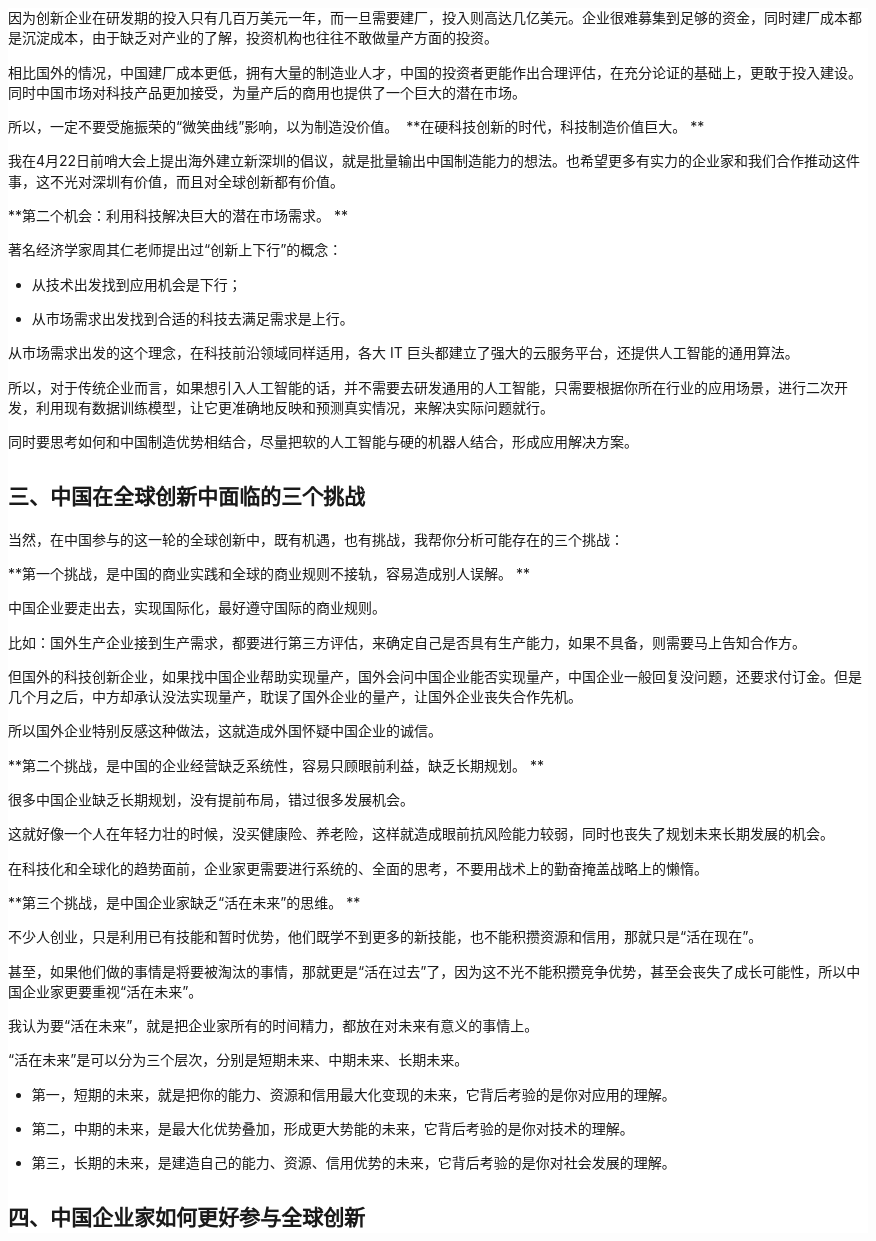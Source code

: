 因为创新企业在研发期的投入只有几百万美元一年，而一旦需要建厂，投入则高达几亿美元。企业很难募集到足够的资金，同时建厂成本都是沉淀成本，由于缺乏对产业的了解，投资机构也往往不敢做量产方面的投资。

相比国外的情况，中国建厂成本更低，拥有大量的制造业人才，中国的投资者更能作出合理评估，在充分论证的基础上，更敢于投入建设。同时中国市场对科技产品更加接受，为量产后的商用也提供了一个巨大的潜在市场。

所以，一定不要受施振荣的“微笑曲线”影响，以为制造没价值。  **在硬科技创新的时代，科技制造价值巨大。 **

我在4月22日前哨大会上提出海外建立新深圳的倡议，就是批量输出中国制造能力的想法。也希望更多有实力的企业家和我们合作推动这件事，这不光对深圳有价值，而且对全球创新都有价值。

 **第二个机会：利用科技解决巨大的潜在市场需求。 **

著名经济学家周其仁老师提出过“创新上下行”的概念：

* 从技术出发找到应用机会是下行；

* 从市场需求出发找到合适的科技去满足需求是上行。

从市场需求出发的这个理念，在科技前沿领域同样适用，各大 IT 巨头都建立了强大的云服务平台，还提供人工智能的通用算法。

所以，对于传统企业而言，如果想引入人工智能的话，并不需要去研发通用的人工智能，只需要根据你所在行业的应用场景，进行二次开发，利用现有数据训练模型，让它更准确地反映和预测真实情况，来解决实际问题就行。

同时要思考如何和中国制造优势相结合，尽量把软的人工智能与硬的机器人结合，形成应用解决方案。

## 三、中国在全球创新中面临的三个挑战

当然，在中国参与的这一轮的全球创新中，既有机遇，也有挑战，我帮你分析可能存在的三个挑战：

 **第一个挑战，是中国的商业实践和全球的商业规则不接轨，容易造成别人误解。 **

中国企业要走出去，实现国际化，最好遵守国际的商业规则。

比如：国外生产企业接到生产需求，都要进行第三方评估，来确定自己是否具有生产能力，如果不具备，则需要马上告知合作方。

但国外的科技创新企业，如果找中国企业帮助实现量产，国外会问中国企业能否实现量产，中国企业一般回复没问题，还要求付订金。但是几个月之后，中方却承认没法实现量产，耽误了国外企业的量产，让国外企业丧失合作先机。

所以国外企业特别反感这种做法，这就造成外国怀疑中国企业的诚信。

 **第二个挑战，是中国的企业经营缺乏系统性，容易只顾眼前利益，缺乏长期规划。 **

很多中国企业缺乏长期规划，没有提前布局，错过很多发展机会。

这就好像一个人在年轻力壮的时候，没买健康险、养老险，这样就造成眼前抗风险能力较弱，同时也丧失了规划未来长期发展的机会。

在科技化和全球化的趋势面前，企业家更需要进行系统的、全面的思考，不要用战术上的勤奋掩盖战略上的懒惰。

 **第三个挑战，是中国企业家缺乏“活在未来”的思维。 **

不少人创业，只是利用已有技能和暂时优势，他们既学不到更多的新技能，也不能积攒资源和信用，那就只是“活在现在”。

甚至，如果他们做的事情是将要被淘汰的事情，那就更是“活在过去”了，因为这不光不能积攒竞争优势，甚至会丧失了成长可能性，所以中国企业家更要重视“活在未来”。

我认为要“活在未来”，就是把企业家所有的时间精力，都放在对未来有意义的事情上。

“活在未来”是可以分为三个层次，分别是短期未来、中期未来、长期未来。

* 第一，短期的未来，就是把你的能力、资源和信用最大化变现的未来，它背后考验的是你对应用的理解。

* 第二，中期的未来，是最大化优势叠加，形成更大势能的未来，它背后考验的是你对技术的理解。

* 第三，长期的未来，是建造自己的能力、资源、信用优势的未来，它背后考验的是你对社会发展的理解。

## 四、中国企业家如何更好参与全球创新
